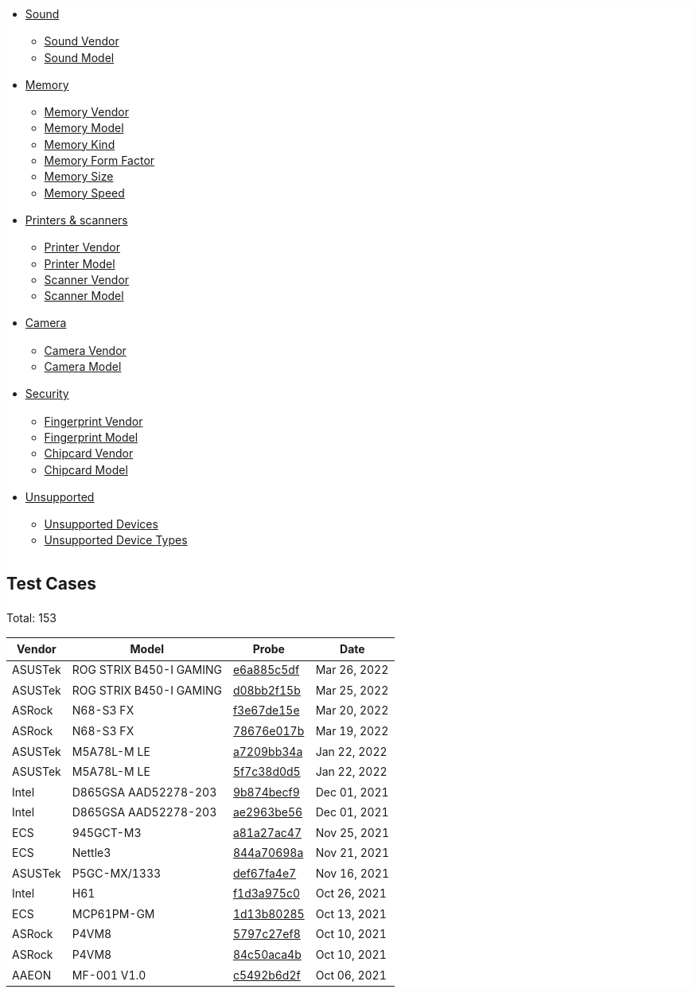 * [ Sound ](#sound)
  - [ Sound Vendor             ](#sound-vendor)
  - [ Sound Model              ](#sound-model)

* [ Memory ](#memory)
  - [ Memory Vendor            ](#memory-vendor)
  - [ Memory Model             ](#memory-model)
  - [ Memory Kind              ](#memory-kind)
  - [ Memory Form Factor       ](#memory-form-factor)
  - [ Memory Size              ](#memory-size)
  - [ Memory Speed             ](#memory-speed)

* [ Printers & scanners ](#printers--scanners)
  - [ Printer Vendor           ](#printer-vendor)
  - [ Printer Model            ](#printer-model)
  - [ Scanner Vendor           ](#scanner-vendor)
  - [ Scanner Model            ](#scanner-model)

* [ Camera ](#camera)
  - [ Camera Vendor            ](#camera-vendor)
  - [ Camera Model             ](#camera-model)

* [ Security ](#security)
  - [ Fingerprint Vendor       ](#fingerprint-vendor)
  - [ Fingerprint Model        ](#fingerprint-model)
  - [ Chipcard Vendor          ](#chipcard-vendor)
  - [ Chipcard Model           ](#chipcard-model)

* [ Unsupported ](#unsupported)
  - [ Unsupported Devices      ](#unsupported-devices)
  - [ Unsupported Device Types ](#unsupported-device-types)


Test Cases
----------

Total: 153

| Vendor        | Model                       | Probe                                                      | Date         |
|---------------|-----------------------------|------------------------------------------------------------|--------------|
| ASUSTek       | ROG STRIX B450-I GAMING     | [e6a885c5df](https://linux-hardware.org/?probe=e6a885c5df) | Mar 26, 2022 |
| ASUSTek       | ROG STRIX B450-I GAMING     | [d08bb2f15b](https://linux-hardware.org/?probe=d08bb2f15b) | Mar 25, 2022 |
| ASRock        | N68-S3 FX                   | [f3e67de15e](https://linux-hardware.org/?probe=f3e67de15e) | Mar 20, 2022 |
| ASRock        | N68-S3 FX                   | [78676e017b](https://linux-hardware.org/?probe=78676e017b) | Mar 19, 2022 |
| ASUSTek       | M5A78L-M LE                 | [a7209bb34a](https://linux-hardware.org/?probe=a7209bb34a) | Jan 22, 2022 |
| ASUSTek       | M5A78L-M LE                 | [5f7c38d0d5](https://linux-hardware.org/?probe=5f7c38d0d5) | Jan 22, 2022 |
| Intel         | D865GSA AAD52278-203        | [9b874becf9](https://linux-hardware.org/?probe=9b874becf9) | Dec 01, 2021 |
| Intel         | D865GSA AAD52278-203        | [ae2963be56](https://linux-hardware.org/?probe=ae2963be56) | Dec 01, 2021 |
| ECS           | 945GCT-M3                   | [a81a27ac47](https://linux-hardware.org/?probe=a81a27ac47) | Nov 25, 2021 |
| ECS           | Nettle3                     | [844a70698a](https://linux-hardware.org/?probe=844a70698a) | Nov 21, 2021 |
| ASUSTek       | P5GC-MX/1333                | [def67fa4e7](https://linux-hardware.org/?probe=def67fa4e7) | Nov 16, 2021 |
| Intel         | H61                         | [f1d3a975c0](https://linux-hardware.org/?probe=f1d3a975c0) | Oct 26, 2021 |
| ECS           | MCP61PM-GM                  | [1d13b80285](https://linux-hardware.org/?probe=1d13b80285) | Oct 13, 2021 |
| ASRock        | P4VM8                       | [5797c27ef8](https://linux-hardware.org/?probe=5797c27ef8) | Oct 10, 2021 |
| ASRock        | P4VM8                       | [84c50aca4b](https://linux-hardware.org/?probe=84c50aca4b) | Oct 10, 2021 |
| AAEON         | MF-001 V1.0                 | [c5492b6d2f](https://linux-hardware.org/?probe=c5492b6d2f) | Oct 06, 2021 |